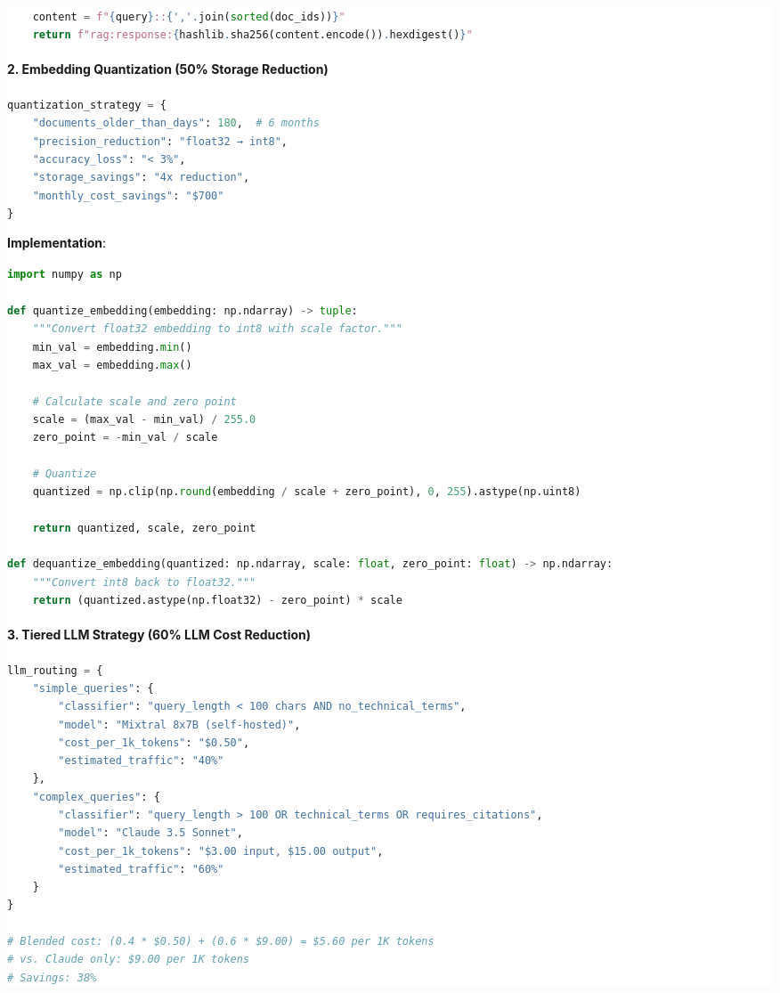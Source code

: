 ```python
    content = f"{query}::{','.join(sorted(doc_ids))}"
    return f"rag:response:{hashlib.sha256(content.encode()).hexdigest()}"
```

#### 2. Embedding Quantization (50% Storage Reduction)

```python
quantization_strategy = {
    "documents_older_than_days": 180,  # 6 months
    "precision_reduction": "float32 → int8",
    "accuracy_loss": "< 3%",
    "storage_savings": "4x reduction",
    "monthly_cost_savings": "$700"
}
```

**Implementation**:

```python
import numpy as np

def quantize_embedding(embedding: np.ndarray) -> tuple:
    """Convert float32 embedding to int8 with scale factor."""
    min_val = embedding.min()
    max_val = embedding.max()
    
    # Calculate scale and zero point
    scale = (max_val - min_val) / 255.0
    zero_point = -min_val / scale
    
    # Quantize
    quantized = np.clip(np.round(embedding / scale + zero_point), 0, 255).astype(np.uint8)
    
    return quantized, scale, zero_point

def dequantize_embedding(quantized: np.ndarray, scale: float, zero_point: float) -> np.ndarray:
    """Convert int8 back to float32."""
    return (quantized.astype(np.float32) - zero_point) * scale
```

#### 3. Tiered LLM Strategy (60% LLM Cost Reduction)

```python
llm_routing = {
    "simple_queries": {
        "classifier": "query_length < 100 chars AND no_technical_terms",
        "model": "Mixtral 8x7B (self-hosted)",
        "cost_per_1k_tokens": "$0.50",
        "estimated_traffic": "40%"
    },
    "complex_queries": {
        "classifier": "query_length > 100 OR technical_terms OR requires_citations",
        "model": "Claude 3.5 Sonnet",
        "cost_per_1k_tokens": "$3.00 input, $15.00 output",
        "estimated_traffic": "60%"
    }
}

# Blended cost: (0.4 * $0.50) + (0.6 * $9.00) = $5.60 per 1K tokens
# vs. Claude only: $9.00 per 1K tokens
# Savings: 38%
```
